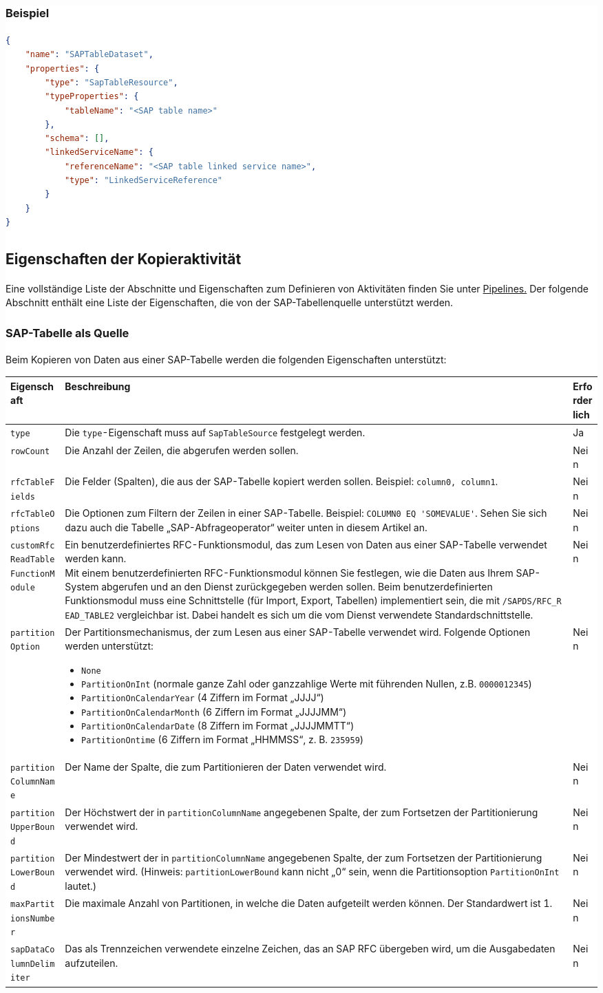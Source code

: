 ### <a name="example"></a>Beispiel

```json
{
    "name": "SAPTableDataset",
    "properties": {
        "type": "SapTableResource",
        "typeProperties": {
            "tableName": "<SAP table name>"
        },
        "schema": [],
        "linkedServiceName": {
            "referenceName": "<SAP table linked service name>",
            "type": "LinkedServiceReference"
        }
    }
}
```

## <a name="copy-activity-properties"></a>Eigenschaften der Kopieraktivität

Eine vollständige Liste der Abschnitte und Eigenschaften zum Definieren von Aktivitäten finden Sie unter [Pipelines.](concepts-pipelines-activities.md) Der folgende Abschnitt enthält eine Liste der Eigenschaften, die von der SAP-Tabellenquelle unterstützt werden.

### <a name="sap-table-as-source"></a>SAP-Tabelle als Quelle

Beim Kopieren von Daten aus einer SAP-Tabelle werden die folgenden Eigenschaften unterstützt:

| Eigenschaft                         | Beschreibung                                                  | Erforderlich |
| :------------------------------- | :----------------------------------------------------------- | :------- |
| `type`                             | Die `type`-Eigenschaft muss auf `SapTableSource` festgelegt werden.         | Ja      |
| `rowCount`                         | Die Anzahl der Zeilen, die abgerufen werden sollen.                              | Nein       |
| `rfcTableFields`                 | Die Felder (Spalten), die aus der SAP-Tabelle kopiert werden sollen. Beispiel: `column0, column1`. | Nein       |
| `rfcTableOptions`                | Die Optionen zum Filtern der Zeilen in einer SAP-Tabelle. Beispiel: `COLUMN0 EQ 'SOMEVALUE'`. Sehen Sie sich dazu auch die Tabelle „SAP-Abfrageoperator“ weiter unten in diesem Artikel an. | Nein       |
| `customRfcReadTableFunctionModule` | Ein benutzerdefiniertes RFC-Funktionsmodul, das zum Lesen von Daten aus einer SAP-Tabelle verwendet werden kann.<br>Mit einem benutzerdefinierten RFC-Funktionsmodul können Sie festlegen, wie die Daten aus Ihrem SAP-System abgerufen und an den Dienst zurückgegeben werden sollen. Beim benutzerdefinierten Funktionsmodul muss eine Schnittstelle (für Import, Export, Tabellen) implementiert sein, die mit `/SAPDS/RFC_READ_TABLE2` vergleichbar ist. Dabei handelt es sich um die vom Dienst verwendete Standardschnittstelle.| Nein       |
| `partitionOption`                  | Der Partitionsmechanismus, der zum Lesen aus einer SAP-Tabelle verwendet wird. Folgende Optionen werden unterstützt: <ul><li>`None`</li><li>`PartitionOnInt` (normale ganze Zahl oder ganzzahlige Werte mit führenden Nullen, z.B. `0000012345`)</li><li>`PartitionOnCalendarYear` (4 Ziffern im Format „JJJJ“)</li><li>`PartitionOnCalendarMonth` (6 Ziffern im Format „JJJJMM“)</li><li>`PartitionOnCalendarDate` (8 Ziffern im Format „JJJJMMTT“)</li><li>`PartitionOntime` (6 Ziffern im Format „HHMMSS“, z. B. `235959`)</li></ul> | Nein       |
| `partitionColumnName`              | Der Name der Spalte, die zum Partitionieren der Daten verwendet wird.                | Nein       |
| `partitionUpperBound`              | Der Höchstwert der in `partitionColumnName` angegebenen Spalte, der zum Fortsetzen der Partitionierung verwendet wird. | Nein       |
| `partitionLowerBound`              | Der Mindestwert der in `partitionColumnName` angegebenen Spalte, der zum Fortsetzen der Partitionierung verwendet wird. (Hinweis: `partitionLowerBound` kann nicht „0“ sein, wenn die Partitionsoption `PartitionOnInt` lautet.) | Nein       |
| `maxPartitionsNumber`              | Die maximale Anzahl von Partitionen, in welche die Daten aufgeteilt werden können. Der Standardwert ist 1.    | Nein       |
| `sapDataColumnDelimiter` | Das als Trennzeichen verwendete einzelne Zeichen, das an SAP RFC übergeben wird, um die Ausgabedaten aufzuteilen. | Nein |
